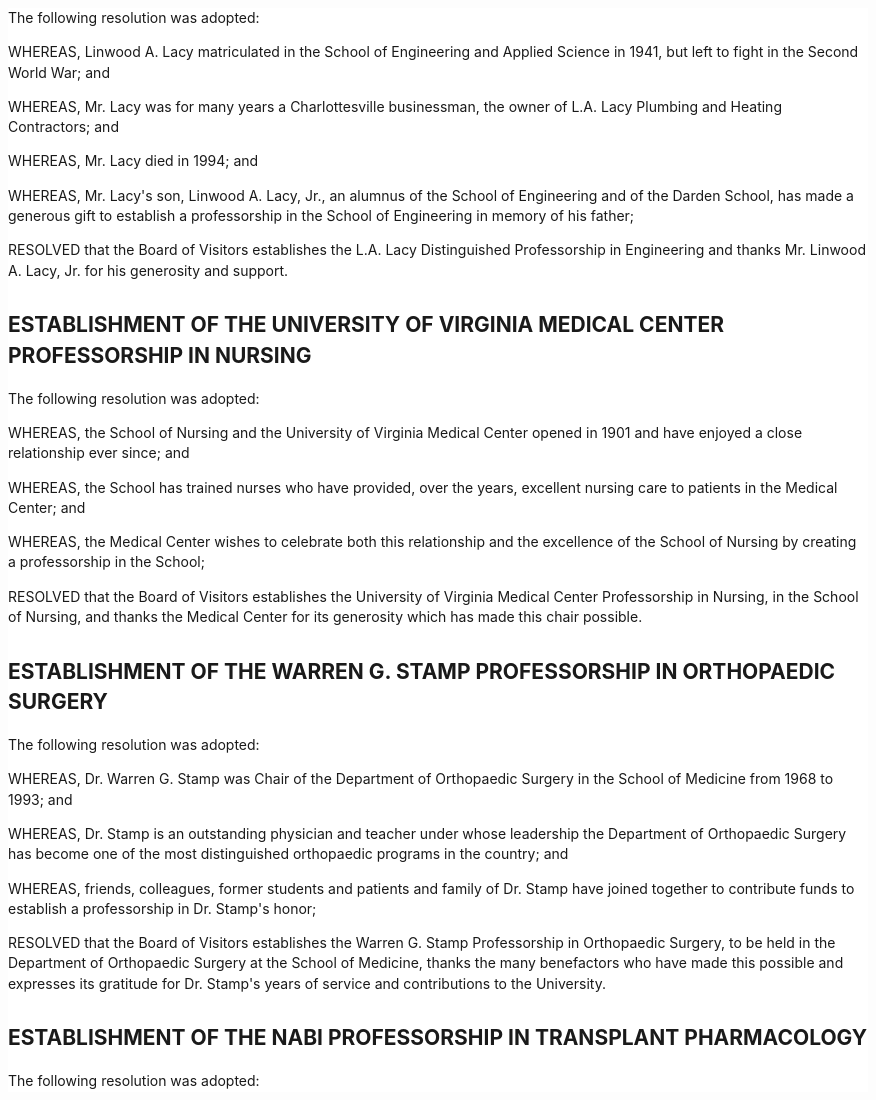 The following resolution was adopted:

WHEREAS, Linwood A. Lacy matriculated in the School of Engineering and Applied Science in 1941, but left to fight in the Second World War; and

WHEREAS, Mr. Lacy was for many years a Charlottesville businessman, the owner of L.A. Lacy Plumbing and Heating Contractors; and

WHEREAS, Mr. Lacy died in 1994; and

WHEREAS, Mr. Lacy's son, Linwood A. Lacy, Jr., an alumnus of the School of Engineering and of the Darden School, has made a generous gift to establish a professorship in the School of Engineering in memory of his father;

RESOLVED that the Board of Visitors establishes the L.A. Lacy Distinguished Professorship in Engineering and thanks Mr. Linwood A. Lacy, Jr. for his generosity and support.

ESTABLISHMENT OF THE UNIVERSITY OF VIRGINIA MEDICAL CENTER PROFESSORSHIP IN NURSING
-----------------------------------------------------------------------------------

The following resolution was adopted:

WHEREAS, the School of Nursing and the University of Virginia Medical Center opened in 1901 and have enjoyed a close relationship ever since; and

WHEREAS, the School has trained nurses who have provided, over the years, excellent nursing care to patients in the Medical Center; and

WHEREAS, the Medical Center wishes to celebrate both this relationship and the excellence of the School of Nursing by creating a professorship in the School;

RESOLVED that the Board of Visitors establishes the University of Virginia Medical Center Professorship in Nursing, in the School of Nursing, and thanks the Medical Center for its generosity which has made this chair possible.

ESTABLISHMENT OF THE WARREN G. STAMP PROFESSORSHIP IN ORTHOPAEDIC SURGERY
-------------------------------------------------------------------------

The following resolution was adopted:

WHEREAS, Dr. Warren G. Stamp was Chair of the Department of Orthopaedic Surgery in the School of Medicine from 1968 to 1993; and

WHEREAS, Dr. Stamp is an outstanding physician and teacher under whose leadership the Department of Orthopaedic Surgery has become one of the most distinguished orthopaedic programs in the country; and

WHEREAS, friends, colleagues, former students and patients and family of Dr. Stamp have joined together to contribute funds to establish a professorship in Dr. Stamp's honor;

RESOLVED that the Board of Visitors establishes the Warren G. Stamp Professorship in Orthopaedic Surgery, to be held in the Department of Orthopaedic Surgery at the School of Medicine, thanks the many benefactors who have made this possible and expresses its gratitude for Dr. Stamp's years of service and contributions to the University.

ESTABLISHMENT OF THE NABI PROFESSORSHIP IN TRANSPLANT PHARMACOLOGY
------------------------------------------------------------------

The following resolution was adopted:
